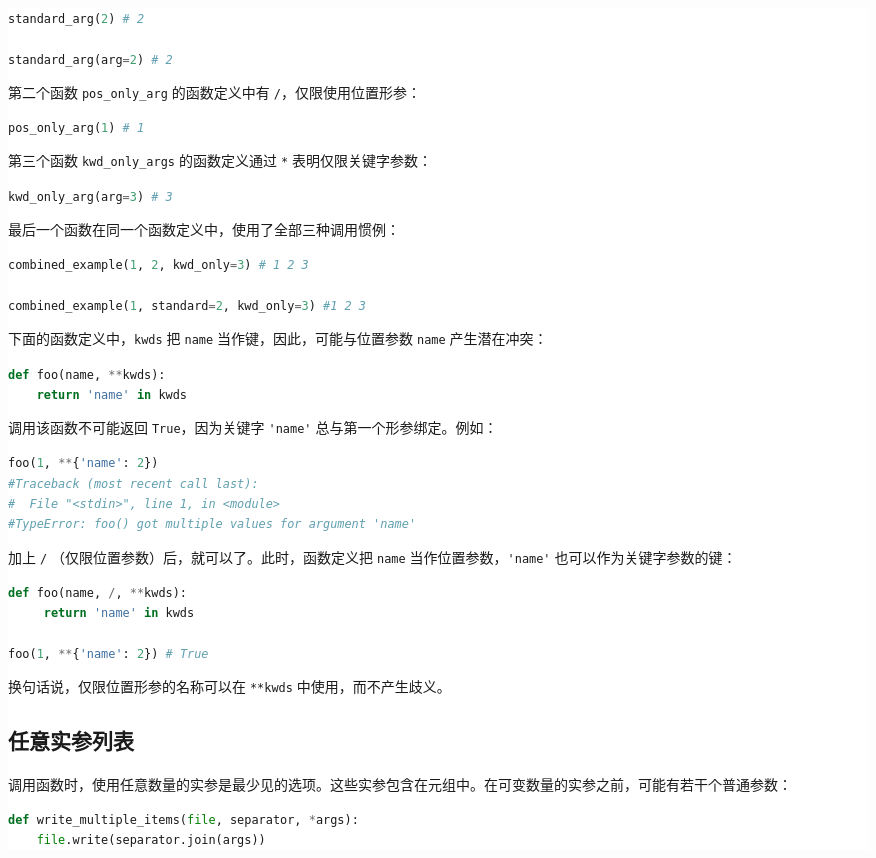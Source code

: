 ```python
standard_arg(2) # 2

standard_arg(arg=2) # 2
```

第二个函数 `pos_only_arg` 的函数定义中有 `/`，仅限使用位置形参：

```python
pos_only_arg(1) # 1
```

第三个函数 `kwd_only_args` 的函数定义通过 `*` 表明仅限关键字参数：

```python
kwd_only_arg(arg=3) # 3
```

最后一个函数在同一个函数定义中，使用了全部三种调用惯例：

```python
combined_example(1, 2, kwd_only=3) # 1 2 3

combined_example(1, standard=2, kwd_only=3) #1 2 3
```

下面的函数定义中，`kwds` 把 `name` 当作键，因此，可能与位置参数 `name` 产生潜在冲突：

```python
def foo(name, **kwds):
    return 'name' in kwds
```

调用该函数不可能返回 `True`，因为关键字 `'name'` 总与第一个形参绑定。例如：

```python
foo(1, **{'name': 2})
#Traceback (most recent call last):
#  File "<stdin>", line 1, in <module>
#TypeError: foo() got multiple values for argument 'name'
```

加上 `/` （仅限位置参数）后，就可以了。此时，函数定义把 `name` 当作位置参数，`'name'` 也可以作为关键字参数的键：

```python
def foo(name, /, **kwds):
     return 'name' in kwds

foo(1, **{'name': 2}) # True
```

换句话说，仅限位置形参的名称可以在 `**kwds` 中使用，而不产生歧义。

## 任意实参列表

调用函数时，使用任意数量的实参是最少见的选项。这些实参包含在元组中。在可变数量的实参之前，可能有若干个普通参数：

```python
def write_multiple_items(file, separator, *args):
    file.write(separator.join(args))
```
